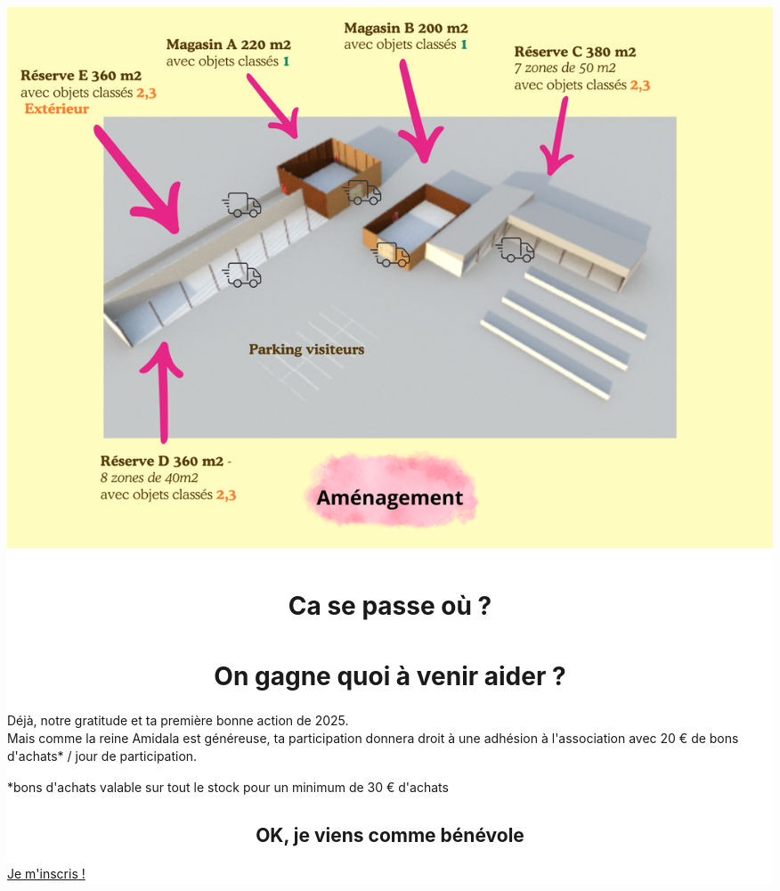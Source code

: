 <img src="/assets/img/emenagement.png" alt="drawing" width="100%"/>

<h1 style="text-align: center;">Ca se passe où ?</h1>

<div class="row">
    <div class="col d-flex justify-content-center">
              <iframe class="embed-responsive-item"  width="100%" height="600px" frameborder="0" allowfullscreen allow="geolocation" src="//umap.openstreetmap.fr/fr/map/3f6s_1149485?scaleControl=false&miniMap=true&scrollWheelZoom=true&zoomControl=true&editMode=disabled&moreControl=true&searchControl=null&tilelayersControl=null&embedControl=null&datalayersControl=true&onLoadPanel=none&captionBar=false&captionMenus=true#16/45.8248/-0.7817"></iframe>
               </div> 
  </div>

<h1 style="text-align: center;">On gagne quoi à venir aider ?</h1>
Déjà, notre gratitude et ta première bonne action de 2025.<br>
Mais comme la reine Amidala est généreuse, ta participation donnera droit à une adhésion à l'association avec 20 € de bons d'achats* / jour de participation.

*bons d'achats valable sur tout le stock pour un minimum de 30 € d'achats
<br>

<h2 style="text-align: center;">OK, je viens comme bénévole</h2>

  <div>
       <p class="text-center">
          <a href="https://forms.gle/8KyWH6TBHg7h22dk7" target="_blank" class="btn btn-primary">Je m'inscris !</a>
        </p>
      </div>